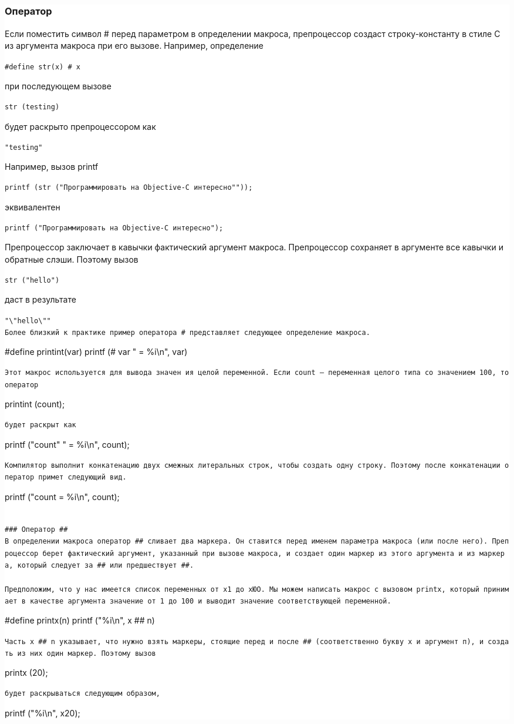 ### Оператор #
Если поместить символ # перед параметром в определении макроса, препроцессор создаст строку-константу в стиле С из аргумента макроса при его вызове. Например, определение
```
#define str(x) # х
```
при последующем вызове
```
str (testing)
```
будет раскрыто препроцессором как
```
"testing"
```
Например, вызов printf
```
printf (str ("Программировать на Objective-C интересно""));
```
эквивалентен
```
printf ("Программировать на Objective-C интересно");
```
Препроцессор заключает в кавычки фактический аргумент макроса. Препроцессор сохраняет в аргументе все кавычки и обратные слэши. Поэтому вызов
```
str ("hello")
```
даст в результате
```
"\"hello\""
Более близкий к практике пример оператора # представляет следующее определение макроса.
```
#define printint(var) printf (# var " = %i\n", var)
```
Этот макрос используется для вывода значен ия целой переменной. Если count — переменная целого типа со значением 100, то оператор
```
printint (count);
```
будет раскрыт как
```
printf ("count" " = %i\n", count);
```
Компилятор выполнит конкатенацию двух смежных литеральных строк, чтобы создать одну строку. Поэтому после конкатенации оператор примет следующий вид.
```
printf ("count = %i\n", count);
```

### Оператор ##
В определении макроса оператор ## сливает два маркера. Он ставится перед именем параметра макроса (или после него). Препроцессор берет фактический аргумент, указанный при вызове макроса, и создает один маркер из этого аргумента и из маркера, который следует за ## или предшествует ##.

Предположим, что у нас имеется список переменных от х1 до хЮО. Мы можем написать макрос с вызовом printx, который принимает в качестве аргумента значение от 1 до 100 и выводит значение соответствующей переменной.
```
#define printx(n) printf ("%i\n", x ## n)
```
Часть x ## n указывает, что нужно взять маркеры, стоящие перед и после ## (соответственно букву х и аргумент п), и создать из них один маркер. Поэтому вызов
```
printx (20);
```
будет раскрываться следующим образом,
```
printf ("%i\n", х20);